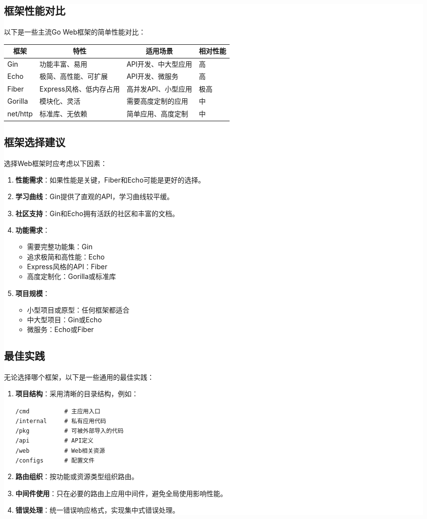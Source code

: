 ## 框架性能对比

以下是一些主流Go Web框架的简单性能对比：

| 框架      | 特性                     | 适用场景                | 相对性能 |
|-----------|--------------------------|------------------------|---------|
| Gin       | 功能丰富、易用           | API开发、中大型应用     | 高      |
| Echo      | 极简、高性能、可扩展     | API开发、微服务         | 高      |
| Fiber     | Express风格、低内存占用  | 高并发API、小型应用     | 极高    |
| Gorilla   | 模块化、灵活             | 需要高度定制的应用      | 中      |
| net/http  | 标准库、无依赖           | 简单应用、高度定制      | 中      |

## 框架选择建议

选择Web框架时应考虑以下因素：

1. **性能需求**：如果性能是关键，Fiber和Echo可能是更好的选择。
   
2. **学习曲线**：Gin提供了直观的API，学习曲线较平缓。
   
3. **社区支持**：Gin和Echo拥有活跃的社区和丰富的文档。
   
4. **功能需求**：
   - 需要完整功能集：Gin
   - 追求极简和高性能：Echo
   - Express风格的API：Fiber
   - 高度定制化：Gorilla或标准库

5. **项目规模**：
   - 小型项目或原型：任何框架都适合
   - 中大型项目：Gin或Echo
   - 微服务：Echo或Fiber

## 最佳实践

无论选择哪个框架，以下是一些通用的最佳实践：

1. **项目结构**：采用清晰的目录结构，例如：
   ```
   /cmd          # 主应用入口
   /internal     # 私有应用代码
   /pkg          # 可被外部导入的代码
   /api          # API定义
   /web          # Web相关资源
   /configs      # 配置文件
   ```

2. **路由组织**：按功能或资源类型组织路由。

3. **中间件使用**：只在必要的路由上应用中间件，避免全局使用影响性能。

4. **错误处理**：统一错误响应格式，实现集中式错误处理。
